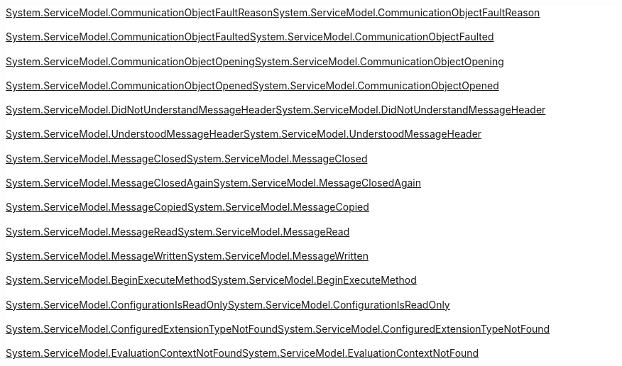  [<span data-ttu-id="3be01-352">System.ServiceModel.CommunicationObjectFaultReason</span><span class="sxs-lookup"><span data-stu-id="3be01-352">System.ServiceModel.CommunicationObjectFaultReason</span></span>](system-servicemodel-communicationobjectfaultreason.md)  
  
 [<span data-ttu-id="3be01-353">System.ServiceModel.CommunicationObjectFaulted</span><span class="sxs-lookup"><span data-stu-id="3be01-353">System.ServiceModel.CommunicationObjectFaulted</span></span>](system-servicemodel-communicationobjectfaulted.md)  
  
 [<span data-ttu-id="3be01-354">System.ServiceModel.CommunicationObjectOpening</span><span class="sxs-lookup"><span data-stu-id="3be01-354">System.ServiceModel.CommunicationObjectOpening</span></span>](system-servicemodel-communicationobjectopening.md)  
  
 [<span data-ttu-id="3be01-355">System.ServiceModel.CommunicationObjectOpened</span><span class="sxs-lookup"><span data-stu-id="3be01-355">System.ServiceModel.CommunicationObjectOpened</span></span>](system-servicemodel-communicationobjectopened.md)  
  
 [<span data-ttu-id="3be01-356">System.ServiceModel.DidNotUnderstandMessageHeader</span><span class="sxs-lookup"><span data-stu-id="3be01-356">System.ServiceModel.DidNotUnderstandMessageHeader</span></span>](system-servicemodel-didnotunderstandmessageheader.md)  
  
 [<span data-ttu-id="3be01-357">System.ServiceModel.UnderstoodMessageHeader</span><span class="sxs-lookup"><span data-stu-id="3be01-357">System.ServiceModel.UnderstoodMessageHeader</span></span>](system-servicemodel-understoodmessageheader.md)  
  
 [<span data-ttu-id="3be01-358">System.ServiceModel.MessageClosed</span><span class="sxs-lookup"><span data-stu-id="3be01-358">System.ServiceModel.MessageClosed</span></span>](system-servicemodel-messageclosed.md)  
  
 [<span data-ttu-id="3be01-359">System.ServiceModel.MessageClosedAgain</span><span class="sxs-lookup"><span data-stu-id="3be01-359">System.ServiceModel.MessageClosedAgain</span></span>](system-servicemodel-messageclosedagain.md)  
  
 [<span data-ttu-id="3be01-360">System.ServiceModel.MessageCopied</span><span class="sxs-lookup"><span data-stu-id="3be01-360">System.ServiceModel.MessageCopied</span></span>](system-servicemodel-messagecopied.md)  
  
 [<span data-ttu-id="3be01-361">System.ServiceModel.MessageRead</span><span class="sxs-lookup"><span data-stu-id="3be01-361">System.ServiceModel.MessageRead</span></span>](system-servicemodel-messageread.md)  
  
 [<span data-ttu-id="3be01-362">System.ServiceModel.MessageWritten</span><span class="sxs-lookup"><span data-stu-id="3be01-362">System.ServiceModel.MessageWritten</span></span>](system-servicemodel-messagewritten.md)  
  
 [<span data-ttu-id="3be01-363">System.ServiceModel.BeginExecuteMethod</span><span class="sxs-lookup"><span data-stu-id="3be01-363">System.ServiceModel.BeginExecuteMethod</span></span>](system-servicemodel-beginexecutemethod.md)  
  
 [<span data-ttu-id="3be01-364">System.ServiceModel.ConfigurationIsReadOnly</span><span class="sxs-lookup"><span data-stu-id="3be01-364">System.ServiceModel.ConfigurationIsReadOnly</span></span>](system-servicemodel-configurationisreadonly.md)  
  
 [<span data-ttu-id="3be01-365">System.ServiceModel.ConfiguredExtensionTypeNotFound</span><span class="sxs-lookup"><span data-stu-id="3be01-365">System.ServiceModel.ConfiguredExtensionTypeNotFound</span></span>](system-servicemodel-configuredextensiontypenotfound.md)  
  
 [<span data-ttu-id="3be01-366">System.ServiceModel.EvaluationContextNotFound</span><span class="sxs-lookup"><span data-stu-id="3be01-366">System.ServiceModel.EvaluationContextNotFound</span></span>](system-servicemodel-evaluationcontextnotfound.md)  
  